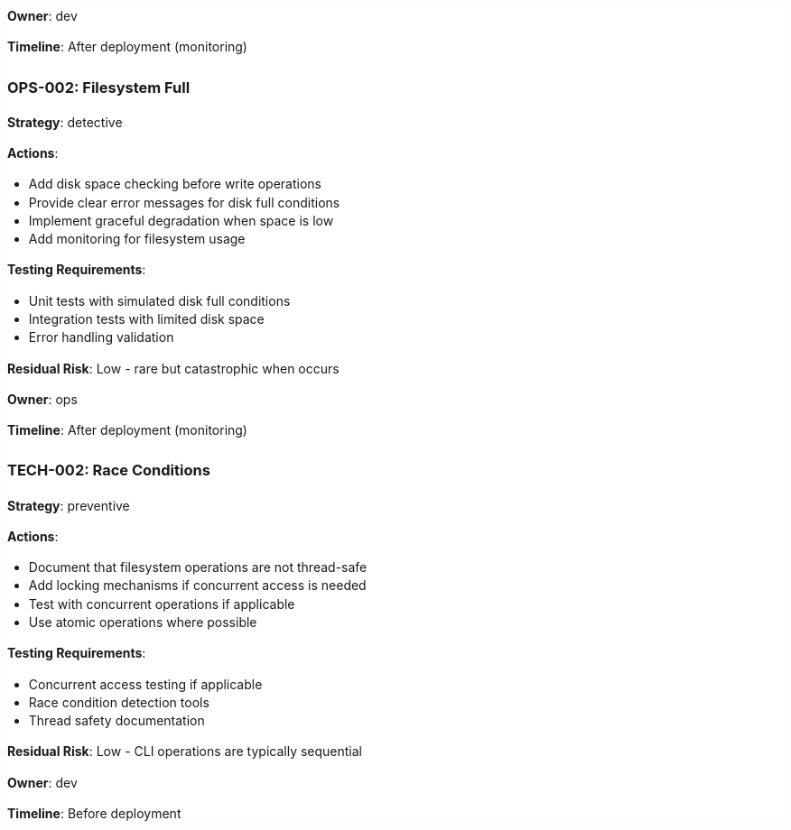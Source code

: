**Owner**: dev

**Timeline**: After deployment (monitoring)

### OPS-002: Filesystem Full

**Strategy**: detective

**Actions**:

- Add disk space checking before write operations
- Provide clear error messages for disk full conditions
- Implement graceful degradation when space is low
- Add monitoring for filesystem usage

**Testing Requirements**:

- Unit tests with simulated disk full conditions
- Integration tests with limited disk space
- Error handling validation

**Residual Risk**: Low - rare but catastrophic when occurs

**Owner**: ops

**Timeline**: After deployment (monitoring)

### TECH-002: Race Conditions

**Strategy**: preventive

**Actions**:

- Document that filesystem operations are not thread-safe
- Add locking mechanisms if concurrent access is needed
- Test with concurrent operations if applicable
- Use atomic operations where possible

**Testing Requirements**:

- Concurrent access testing if applicable
- Race condition detection tools
- Thread safety documentation

**Residual Risk**: Low - CLI operations are typically sequential

**Owner**: dev

**Timeline**: Before deployment
